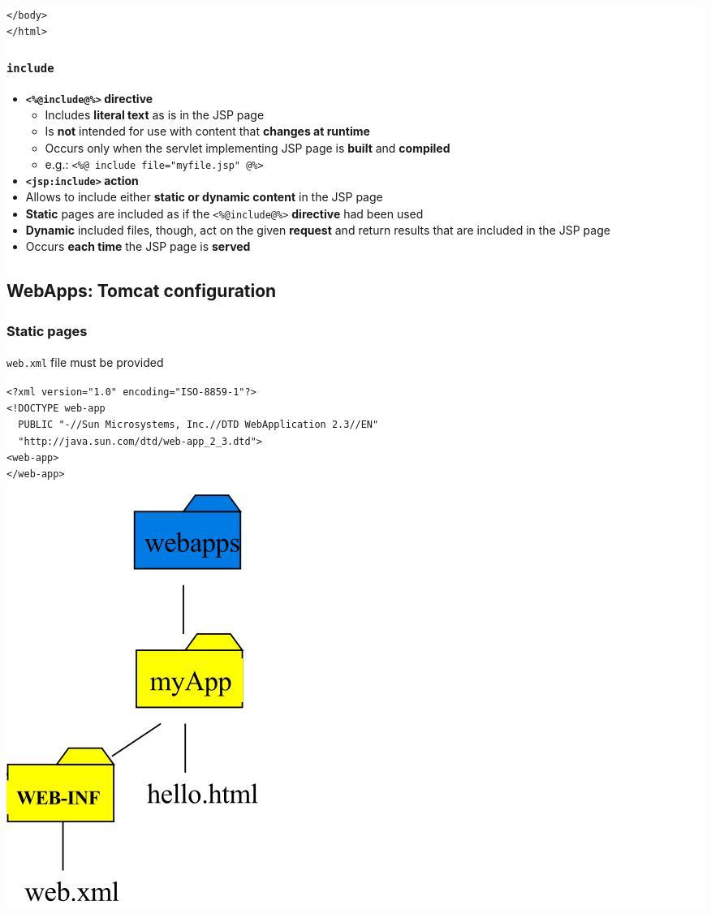 ```jsp
</body>
</html>
```



### `include`

- **`<%@include@%>` directive**
  - Includes **literal text** as is in the JSP page
  - Is **not** intended for use with content that **changes at runtime**
  - Occurs only when the servlet implementing JSP page is **built** and **compiled**
  - e.g.: `<%@ include file="myfile.jsp" @%>`
-  **`<jsp:include>` action**
  - Allows to include either **static or dynamic content** in the JSP page
  - **Static** pages are included as if the `<%@include@%>` **directive** had been used
  - **Dynamic** included files, though, act on the given **request** and return results that are included in the JSP page
  - Occurs **each time** the JSP page is **served**





## WebApps: Tomcat configuration

### Static pages

`web.xml` file must be provided

```xml-dtd
<?xml version="1.0" encoding="ISO-8859-1"?>
<!DOCTYPE web-app 
  PUBLIC "-//Sun Microsystems, Inc.//DTD WebApplication 2.3//EN"
  "http://java.sun.com/dtd/web-app_2_3.dtd">
<web-app>
</web-app>
```

![image-20210531173234090](WEB.assets/image-20210531173234090.png)
